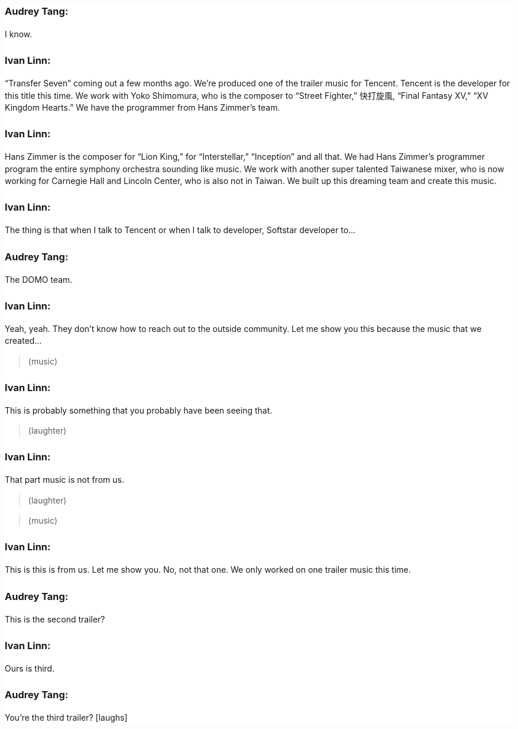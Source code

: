 ### Audrey Tang:
I know.

### Ivan Linn:
“Transfer Seven” coming out a few months ago. We’re produced one of the trailer music for Tencent. Tencent is the developer for this title this time. We work with Yoko Shimomura, who is the composer to “Street Fighter,” 快打旋風, “Final Fantasy XV,” “XV Kingdom Hearts.” We have the programmer from Hans Zimmer’s team.

### Ivan Linn:
Hans Zimmer is the composer for “Lion King,” for “Interstellar,” “Inception” and all that. We had Hans Zimmer’s programmer program the entire symphony orchestra sounding like music. We work with another super talented Taiwanese mixer, who is now working for Carnegie Hall and Lincoln Center, who is also not in Taiwan. We built up this dreaming team and create this music.

### Ivan Linn:
The thing is that when I talk to Tencent or when I talk to developer, Softstar developer to…

### Audrey Tang:
The DOMO team.

### Ivan Linn:
Yeah, yeah. They don’t know how to reach out to the outside community. Let me show you this because the music that we created…

> (music)

### Ivan Linn:
This is probably something that you probably have been seeing that.

> (laughter)

### Ivan Linn:
That part music is not from us.

> (laughter)

> (music)

### Ivan Linn:
This is this is from us. Let me show you. No, not that one. We only worked on one trailer music this time.

### Audrey Tang:
This is the second trailer?

### Ivan Linn:
Ours is third.

### Audrey Tang:
You’re the third trailer? \[laughs\]
